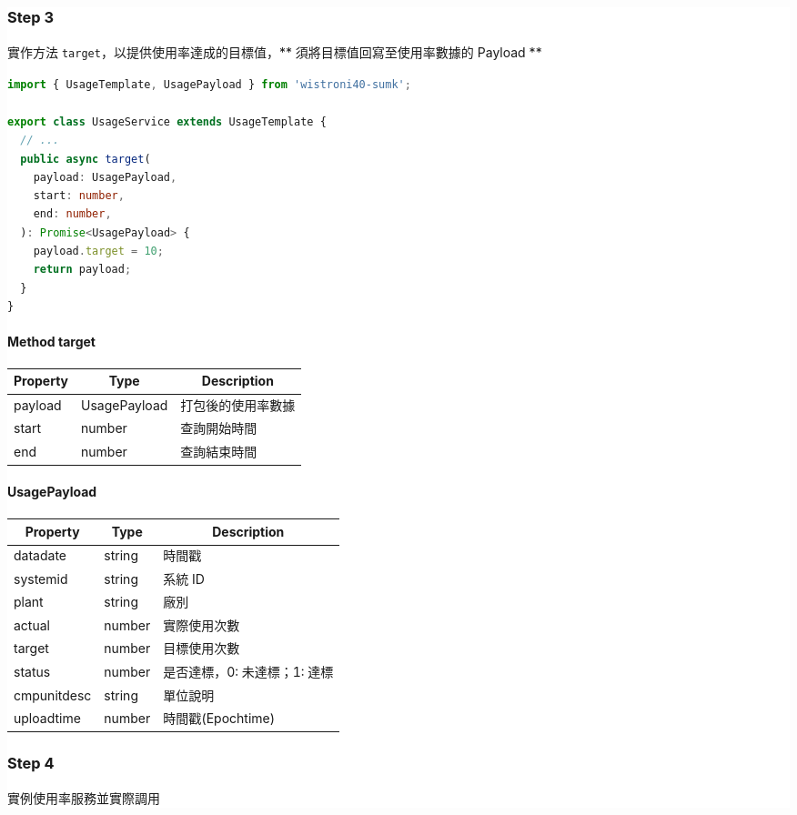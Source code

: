 ### Step 3

實作方法 `target`，以提供使用率達成的目標值，** 須將目標值回寫至使用率數據的
Payload **

```typescript
import { UsageTemplate, UsagePayload } from 'wistroni40-sumk';

export class UsageService extends UsageTemplate {
  // ...
  public async target(
    payload: UsagePayload,
    start: number,
    end: number,
  ): Promise<UsagePayload> {
    payload.target = 10;
    return payload;
  }
}
```

#### Method target

| Property | Type         | Description        |
| -------- | ------------ | ------------------ |
| payload  | UsagePayload | 打包後的使用率數據 |
| start    | number       | 查詢開始時間       |
| end      | number       | 查詢結束時間       |

#### UsagePayload

| Property    | Type   | Description                  |
| ----------- | ------ | ---------------------------- |
| datadate    | string | 時間戳                       |
| systemid    | string | 系統 ID                      |
| plant       | string | 廠別                         |
| actual      | number | 實際使用次數                 |
| target      | number | 目標使用次數                 |
| status      | number | 是否達標，0: 未達標；1: 達標 |
| cmpunitdesc | string | 單位說明                     |
| uploadtime  | number | 時間戳(Epochtime)            |

### Step 4

實例使用率服務並實際調用
